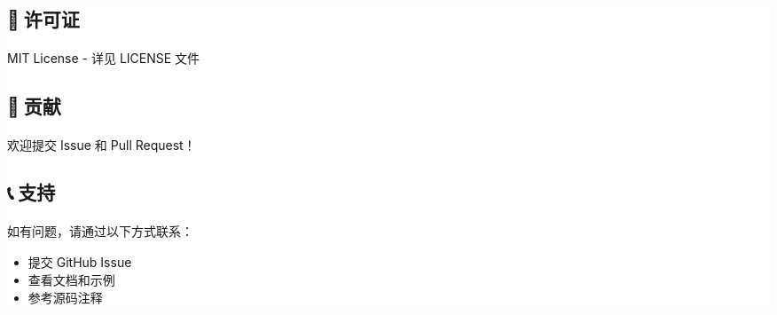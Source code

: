 
## 📄 许可证

MIT License - 详见 LICENSE 文件

## 🤝 贡献

欢迎提交 Issue 和 Pull Request！

## 📞 支持

如有问题，请通过以下方式联系：

- 提交 GitHub Issue
- 查看文档和示例
- 参考源码注释
